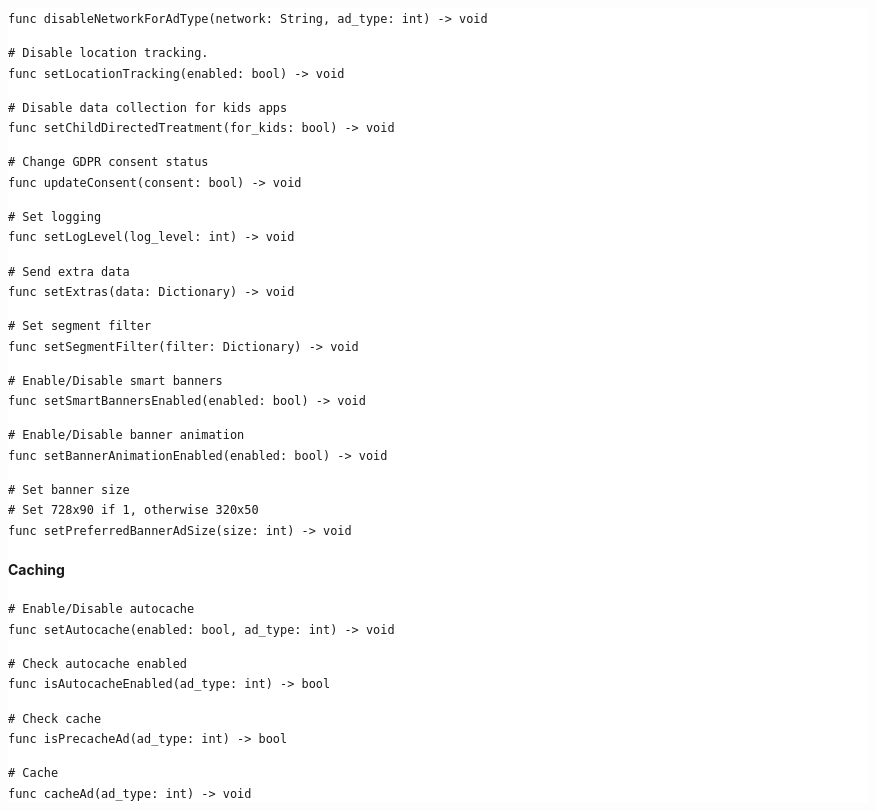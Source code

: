 ```gdscript
func disableNetworkForAdType(network: String, ad_type: int) -> void
```
```gdscript
# Disable location tracking.
func setLocationTracking(enabled: bool) -> void
```
```gdscript
# Disable data collection for kids apps
func setChildDirectedTreatment(for_kids: bool) -> void
```
```gdscript
# Change GDPR consent status
func updateConsent(consent: bool) -> void
```
```gdscript
# Set logging
func setLogLevel(log_level: int) -> void
```
```gdscript
# Send extra data
func setExtras(data: Dictionary) -> void
```
```gdscript
# Set segment filter
func setSegmentFilter(filter: Dictionary) -> void
```
```gdscript
# Enable/Disable smart banners
func setSmartBannersEnabled(enabled: bool) -> void
```
```gdscript
# Enable/Disable banner animation
func setBannerAnimationEnabled(enabled: bool) -> void
```
```gdscript
# Set banner size
# Set 728x90 if 1, otherwise 320x50
func setPreferredBannerAdSize(size: int) -> void
```

#### Caching

```gdscript
# Enable/Disable autocache
func setAutocache(enabled: bool, ad_type: int) -> void
```
```gdscript
# Check autocache enabled
func isAutocacheEnabled(ad_type: int) -> bool
```
```gdscript
# Check cache
func isPrecacheAd(ad_type: int) -> bool
```
```gdscript
# Cache
func cacheAd(ad_type: int) -> void
```
